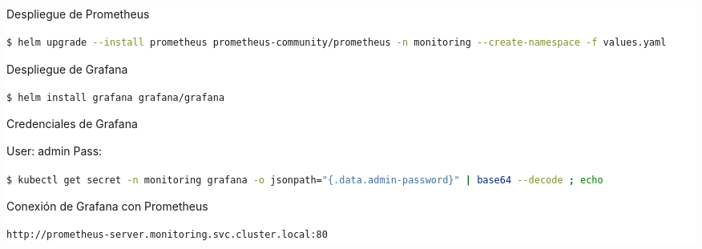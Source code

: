 Despliegue de Prometheus
```bash
$ helm upgrade --install prometheus prometheus-community/prometheus -n monitoring --create-namespace -f values.yaml
```

Despliegue de Grafana
```bash
$ helm install grafana grafana/grafana
```

Credenciales de Grafana

User: admin
Pass:
```bash
$ kubectl get secret -n monitoring grafana -o jsonpath="{.data.admin-password}" | base64 --decode ; echo
```

Conexión de Grafana con Prometheus 
```bash
http://prometheus-server.monitoring.svc.cluster.local:80
```
